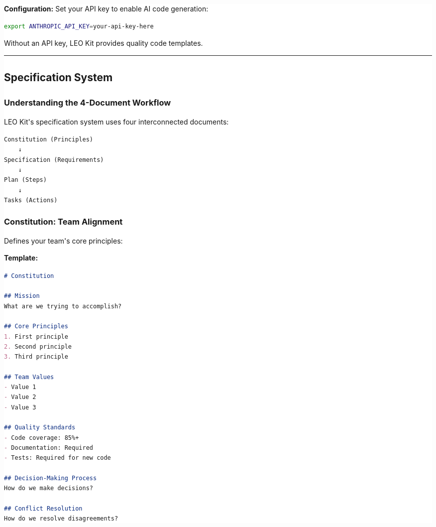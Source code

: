 **Configuration:**
Set your API key to enable AI code generation:

```bash
export ANTHROPIC_API_KEY=your-api-key-here
```

Without an API key, LEO Kit provides quality code templates.

---

## Specification System

### Understanding the 4-Document Workflow

LEO Kit's specification system uses four interconnected documents:

```
Constitution (Principles)
    ↓
Specification (Requirements)
    ↓
Plan (Steps)
    ↓
Tasks (Actions)
```

### Constitution: Team Alignment

Defines your team's core principles:

**Template:**
```markdown
# Constitution

## Mission
What are we trying to accomplish?

## Core Principles
1. First principle
2. Second principle
3. Third principle

## Team Values
- Value 1
- Value 2
- Value 3

## Quality Standards
- Code coverage: 85%+
- Documentation: Required
- Tests: Required for new code

## Decision-Making Process
How do we make decisions?

## Conflict Resolution
How do we resolve disagreements?
```
